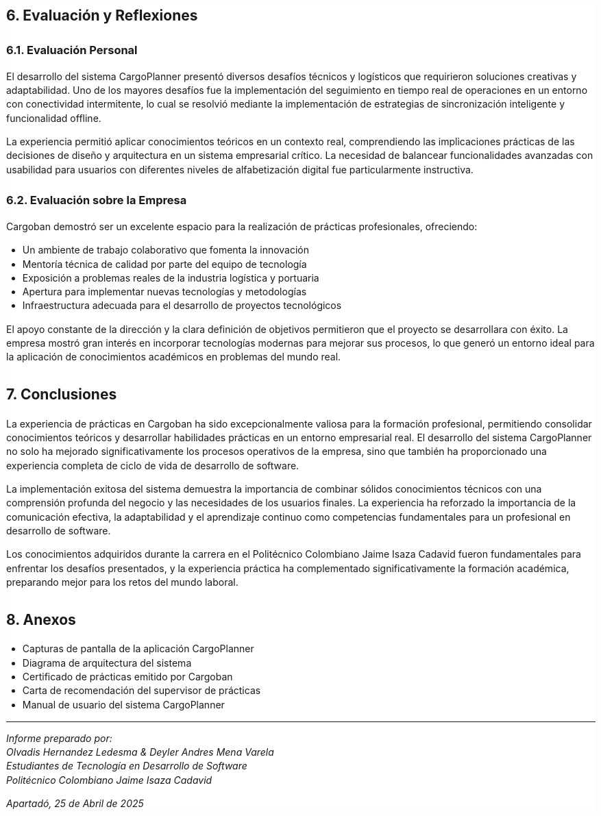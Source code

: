 ## 6. Evaluación y Reflexiones

### 6.1. Evaluación Personal

El desarrollo del sistema CargoPlanner presentó diversos desafíos técnicos y logísticos que requirieron soluciones creativas y adaptabilidad. Uno de los mayores desafíos fue la implementación del seguimiento en tiempo real de operaciones en un entorno con conectividad intermitente, lo cual se resolvió mediante la implementación de estrategias de sincronización inteligente y funcionalidad offline.

La experiencia permitió aplicar conocimientos teóricos en un contexto real, comprendiendo las implicaciones prácticas de las decisiones de diseño y arquitectura en un sistema empresarial crítico. La necesidad de balancear funcionalidades avanzadas con usabilidad para usuarios con diferentes niveles de alfabetización digital fue particularmente instructiva.

### 6.2. Evaluación sobre la Empresa

Cargoban demostró ser un excelente espacio para la realización de prácticas profesionales, ofreciendo:

- Un ambiente de trabajo colaborativo que fomenta la innovación
- Mentoría técnica de calidad por parte del equipo de tecnología
- Exposición a problemas reales de la industria logística y portuaria
- Apertura para implementar nuevas tecnologías y metodologías
- Infraestructura adecuada para el desarrollo de proyectos tecnológicos

El apoyo constante de la dirección y la clara definición de objetivos permitieron que el proyecto se desarrollara con éxito. La empresa mostró gran interés en incorporar tecnologías modernas para mejorar sus procesos, lo que generó un entorno ideal para la aplicación de conocimientos académicos en problemas del mundo real.

## 7. Conclusiones

La experiencia de prácticas en Cargoban ha sido excepcionalmente valiosa para la formación profesional, permitiendo consolidar conocimientos teóricos y desarrollar habilidades prácticas en un entorno empresarial real. El desarrollo del sistema CargoPlanner no solo ha mejorado significativamente los procesos operativos de la empresa, sino que también ha proporcionado una experiencia completa de ciclo de vida de desarrollo de software.

La implementación exitosa del sistema demuestra la importancia de combinar sólidos conocimientos técnicos con una comprensión profunda del negocio y las necesidades de los usuarios finales. La experiencia ha reforzado la importancia de la comunicación efectiva, la adaptabilidad y el aprendizaje continuo como competencias fundamentales para un profesional en desarrollo de software.

Los conocimientos adquiridos durante la carrera en el Politécnico Colombiano Jaime Isaza Cadavid fueron fundamentales para enfrentar los desafíos presentados, y la experiencia práctica ha complementado significativamente la formación académica, preparando mejor para los retos del mundo laboral.

## 8. Anexos

- Capturas de pantalla de la aplicación CargoPlanner
- Diagrama de arquitectura del sistema
- Certificado de prácticas emitido por Cargoban
- Carta de recomendación del supervisor de prácticas
- Manual de usuario del sistema CargoPlanner

---

*Informe preparado por:*  
*Olvadis Hernandez Ledesma & Deyler Andres Mena Varela*  
*Estudiantes de Tecnología en Desarrollo de Software*  
*Politécnico Colombiano Jaime Isaza Cadavid*

*Apartadó, 25 de Abril de 2025*

